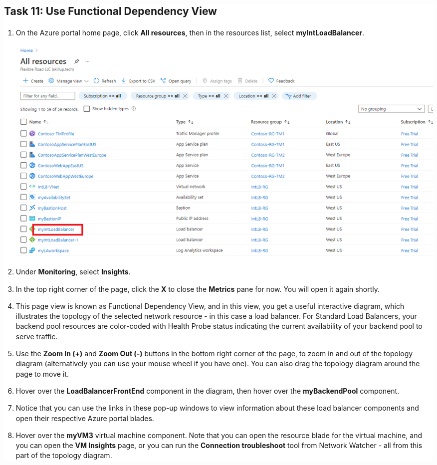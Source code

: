 

## Task 11: Use Functional Dependency View

1. On the Azure portal home page, click **All resources**, then in the resources list, select **myIntLoadBalancer**.

   ![All resources list in the Azure portal](../media/network-insights-functional-dependency-view-1.png)

2. Under **Monitoring**, select **Insights**.

3. In the top right corner of the page, click the **X** to close the **Metrics** pane for now. You will open it again shortly.

4. This page view is known as Functional Dependency View, and in this view, you get a useful interactive diagram, which illustrates the topology of the selected network resource - in this case a load balancer. For Standard Load Balancers, your backend pool resources are color-coded with Health Probe status indicating the current availability of your backend pool to serve traffic.

5. Use the **Zoom In (+)** and **Zoom Out (-)** buttons in the bottom right corner of the page, to zoom in and out of the topology diagram (alternatively you can use your mouse wheel if you have one). You can also drag the topology diagram around the page to move it.

6. Hover over the **LoadBalancerFrontEnd** component in the diagram, then hover over the **myBackendPool** component. 

7. Notice that you can use the links in these pop-up windows to view information about these load balancer components and open their respective Azure portal blades.

8. Hover over the **myVM3** virtual machine component. Note that you can open the resource blade for the virtual machine, and you can open the **VM Insights** page, or you can run the **Connection troubleshoot** tool from Network Watcher - all from this part of the topology diagram.